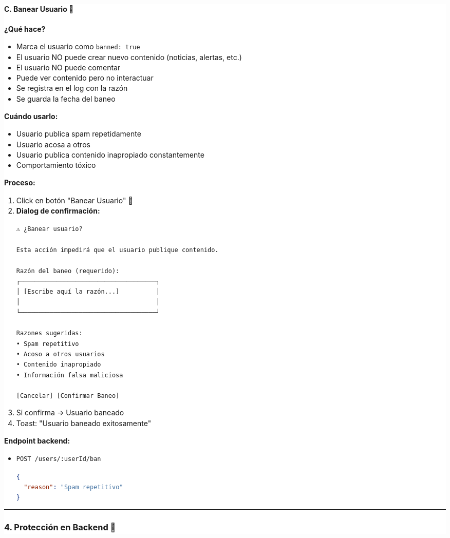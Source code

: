 
#### **C. Banear Usuario** 🚫

**¿Qué hace?**
- Marca el usuario como `banned: true`
- El usuario NO puede crear nuevo contenido (noticias, alertas, etc.)
- El usuario NO puede comentar
- Puede ver contenido pero no interactuar
- Se registra en el log con la razón
- Se guarda la fecha del baneo

**Cuándo usarlo:**
- Usuario publica spam repetidamente
- Usuario acosa a otros
- Usuario publica contenido inapropiado constantemente
- Comportamiento tóxico

**Proceso:**
1. Click en botón "Banear Usuario" 🚫
2. **Dialog de confirmación:**
   ```
   ⚠️ ¿Banear usuario?
   
   Esta acción impedirá que el usuario publique contenido.
   
   Razón del baneo (requerido):
   ┌─────────────────────────────────────┐
   │ [Escribe aquí la razón...]          │
   │                                     │
   └─────────────────────────────────────┘
   
   Razones sugeridas:
   • Spam repetitivo
   • Acoso a otros usuarios
   • Contenido inapropiado
   • Información falsa maliciosa
   
   [Cancelar] [Confirmar Baneo]
   ```
3. Si confirma → Usuario baneado
4. Toast: "Usuario baneado exitosamente"

**Endpoint backend:**
- `POST /users/:userId/ban`
  ```json
  {
    "reason": "Spam repetitivo"
  }
  ```

---

### **4. Protección en Backend** 🔐
